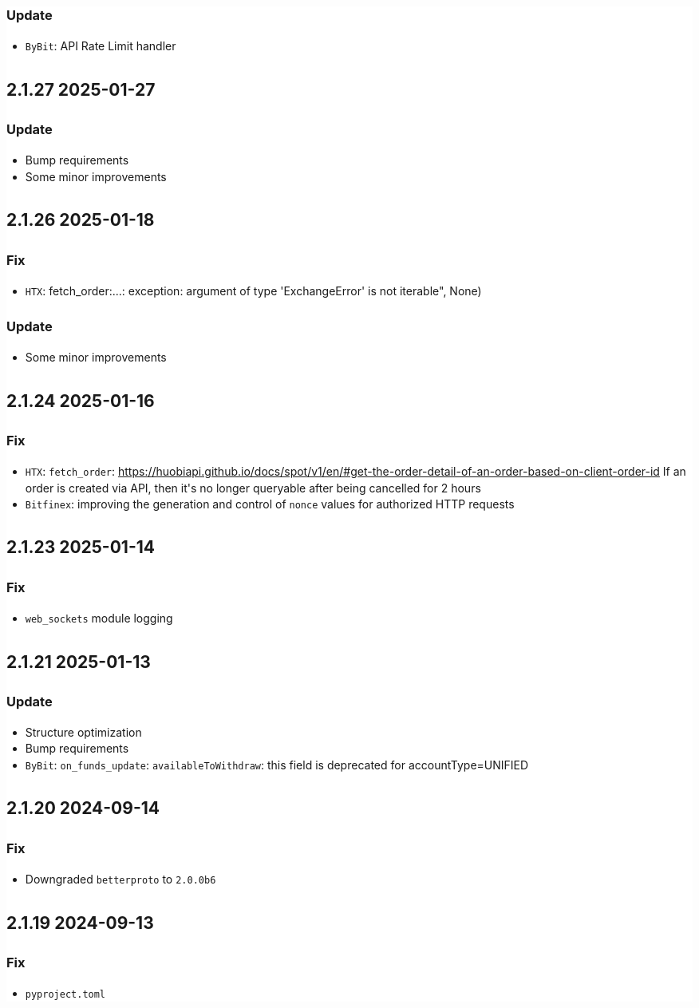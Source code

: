 ### Update
* `ByBit`: API Rate Limit handler

## 2.1.27 2025-01-27
### Update
* Bump requirements
* Some minor improvements

## 2.1.26 2025-01-18
### Fix
* `HTX`: fetch_order:...: exception: argument of type 'ExchangeError' is not iterable", None)

### Update
* Some minor improvements

## 2.1.24 2025-01-16
### Fix
* `HTX`: `fetch_order`:
    https://huobiapi.github.io/docs/spot/v1/en/#get-the-order-detail-of-an-order-based-on-client-order-id
    If an order is created via API, then it's no longer queryable after being cancelled for 2 hours
* `Bitfinex`: improving the generation and control of `nonce` values for authorized HTTP requests

## 2.1.23 2025-01-14
### Fix
* `web_sockets` module logging

## 2.1.21 2025-01-13
### Update
* Structure optimization
* Bump requirements
* `ByBit`: `on_funds_update`: `availableToWithdraw`: this field is deprecated for accountType=UNIFIED

## 2.1.20 2024-09-14
### Fix
* Downgraded `betterproto` to `2.0.0b6`

## 2.1.19 2024-09-13
### Fix
* `pyproject.toml`
